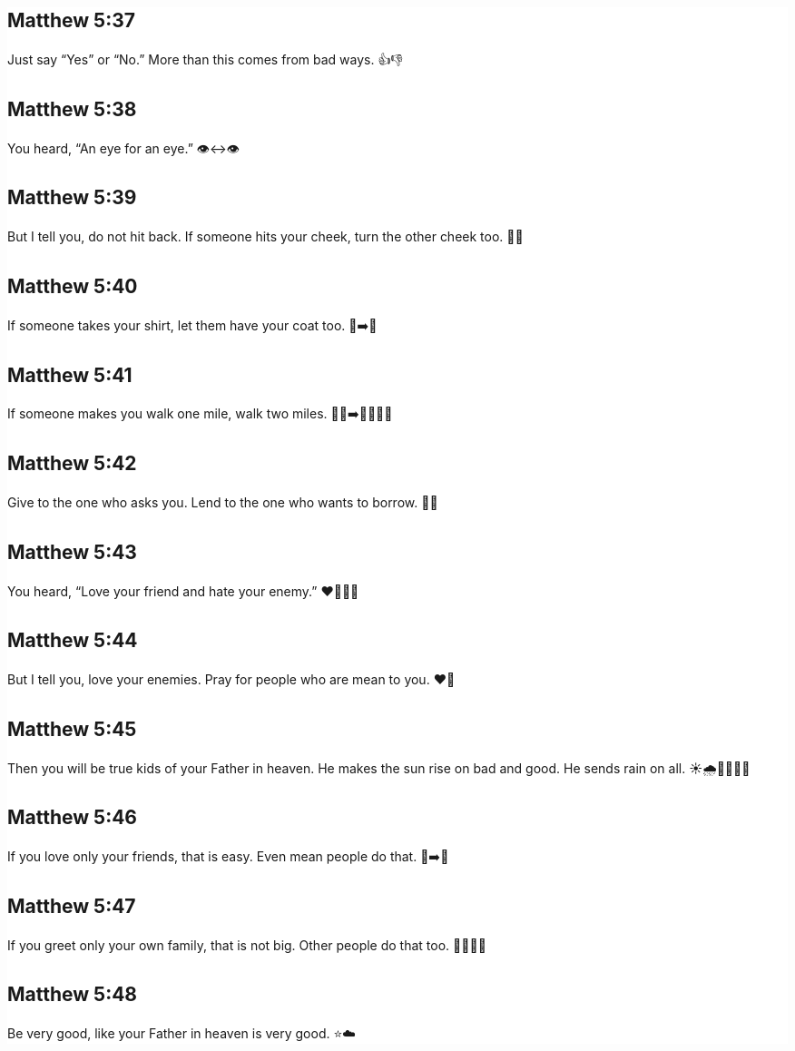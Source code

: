 ## Matthew 5:37
<jesus>Just say “Yes” or “No.” More than this comes from bad ways.</jesus> 👍👎
## Matthew 5:38
<jesus>You heard, “An eye for an eye.”</jesus> 👁️↔️👁️
## Matthew 5:39
<jesus>But I tell you, do not hit back. If someone hits your cheek, turn the other cheek too.</jesus> 🫲🤍
## Matthew 5:40
<jesus>If someone takes your shirt, let them have your coat too.</jesus> 👕➡️🧥
## Matthew 5:41
<jesus>If someone makes you walk one mile, walk two miles.</jesus> 🚶‍♂️➡️🚶‍♂️🚶‍♂️
## Matthew 5:42
<jesus>Give to the one who asks you. Lend to the one who wants to borrow.</jesus> 🤲💗
## Matthew 5:43
<jesus>You heard, “Love your friend and hate your enemy.”</jesus> ❤️👫❌😠
## Matthew 5:44
<jesus>But I tell you, love your enemies. Pray for people who are mean to you.</jesus> ❤️🙏
## Matthew 5:45
<jesus>Then you will be true kids of your Father in heaven. He makes the sun rise on bad and good. He sends rain on all.</jesus> ☀️🌧️👨‍👩‍👧‍👦
## Matthew 5:46
<jesus>If you love only your friends, that is easy. Even mean people do that.</jesus> 🙂➡️🙂
## Matthew 5:47
<jesus>If you greet only your own family, that is not big. Other people do that too.</jesus> 👋👨‍👩‍👧
## Matthew 5:48
<jesus>Be very good, like your Father in heaven is very good.</jesus> ⭐☁️
